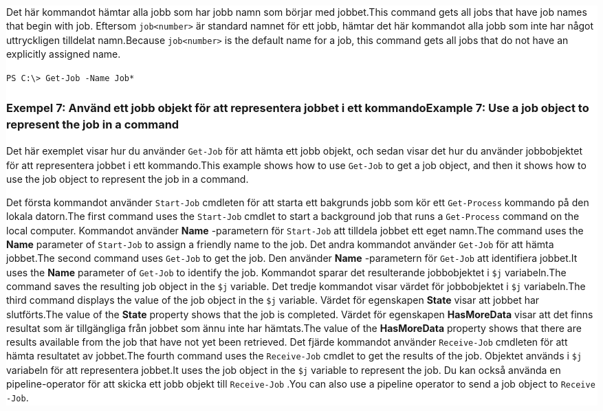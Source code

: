 <span data-ttu-id="8fb24-154">Det här kommandot hämtar alla jobb som har jobb namn som börjar med jobbet.</span><span class="sxs-lookup"><span data-stu-id="8fb24-154">This command gets all jobs that have job names that begin with job.</span></span> <span data-ttu-id="8fb24-155">Eftersom `job<number>` är standard namnet för ett jobb, hämtar det här kommandot alla jobb som inte har något uttryckligen tilldelat namn.</span><span class="sxs-lookup"><span data-stu-id="8fb24-155">Because `job<number>` is the default name for a job, this command gets all jobs that do not have an explicitly assigned name.</span></span>

```
PS C:\> Get-Job -Name Job*
```

### <span data-ttu-id="8fb24-156">Exempel 7: Använd ett jobb objekt för att representera jobbet i ett kommando</span><span class="sxs-lookup"><span data-stu-id="8fb24-156">Example 7: Use a job object to represent the job in a command</span></span>

<span data-ttu-id="8fb24-157">Det här exemplet visar hur du använder `Get-Job` för att hämta ett jobb objekt, och sedan visar det hur du använder jobbobjektet för att representera jobbet i ett kommando.</span><span class="sxs-lookup"><span data-stu-id="8fb24-157">This example shows how to use `Get-Job` to get a job object, and then it shows how to use the job object to represent the job in a command.</span></span>

<span data-ttu-id="8fb24-158">Det första kommandot använder `Start-Job` cmdleten för att starta ett bakgrunds jobb som kör ett `Get-Process` kommando på den lokala datorn.</span><span class="sxs-lookup"><span data-stu-id="8fb24-158">The first command uses the `Start-Job` cmdlet to start a background job that runs a `Get-Process` command on the local computer.</span></span> <span data-ttu-id="8fb24-159">Kommandot använder **Name** -parametern för `Start-Job` att tilldela jobbet ett eget namn.</span><span class="sxs-lookup"><span data-stu-id="8fb24-159">The command uses the **Name** parameter of `Start-Job` to assign a friendly name to the job.</span></span> <span data-ttu-id="8fb24-160">Det andra kommandot använder `Get-Job` för att hämta jobbet.</span><span class="sxs-lookup"><span data-stu-id="8fb24-160">The second command uses `Get-Job` to get the job.</span></span> <span data-ttu-id="8fb24-161">Den använder **Name** -parametern för `Get-Job` att identifiera jobbet.</span><span class="sxs-lookup"><span data-stu-id="8fb24-161">It uses the **Name** parameter of `Get-Job` to identify the job.</span></span> <span data-ttu-id="8fb24-162">Kommandot sparar det resulterande jobbobjektet i `$j` variabeln.</span><span class="sxs-lookup"><span data-stu-id="8fb24-162">The command saves the resulting job object in the `$j` variable.</span></span> <span data-ttu-id="8fb24-163">Det tredje kommandot visar värdet för jobbobjektet i `$j` variabeln.</span><span class="sxs-lookup"><span data-stu-id="8fb24-163">The third command displays the value of the job object in the `$j` variable.</span></span> <span data-ttu-id="8fb24-164">Värdet för egenskapen **State** visar att jobbet har slutförts.</span><span class="sxs-lookup"><span data-stu-id="8fb24-164">The value of the **State** property shows that the job is completed.</span></span> <span data-ttu-id="8fb24-165">Värdet för egenskapen **HasMoreData** visar att det finns resultat som är tillgängliga från jobbet som ännu inte har hämtats.</span><span class="sxs-lookup"><span data-stu-id="8fb24-165">The value of the **HasMoreData** property shows that there are results available from the job that have not yet been retrieved.</span></span> <span data-ttu-id="8fb24-166">Det fjärde kommandot använder `Receive-Job` cmdleten för att hämta resultatet av jobbet.</span><span class="sxs-lookup"><span data-stu-id="8fb24-166">The fourth command uses the `Receive-Job` cmdlet to get the results of the job.</span></span> <span data-ttu-id="8fb24-167">Objektet används i `$j` variabeln för att representera jobbet.</span><span class="sxs-lookup"><span data-stu-id="8fb24-167">It uses the job object in the `$j` variable to represent the job.</span></span> <span data-ttu-id="8fb24-168">Du kan också använda en pipeline-operator för att skicka ett jobb objekt till `Receive-Job` .</span><span class="sxs-lookup"><span data-stu-id="8fb24-168">You can also use a pipeline operator to send a job object to `Receive-Job`.</span></span>
